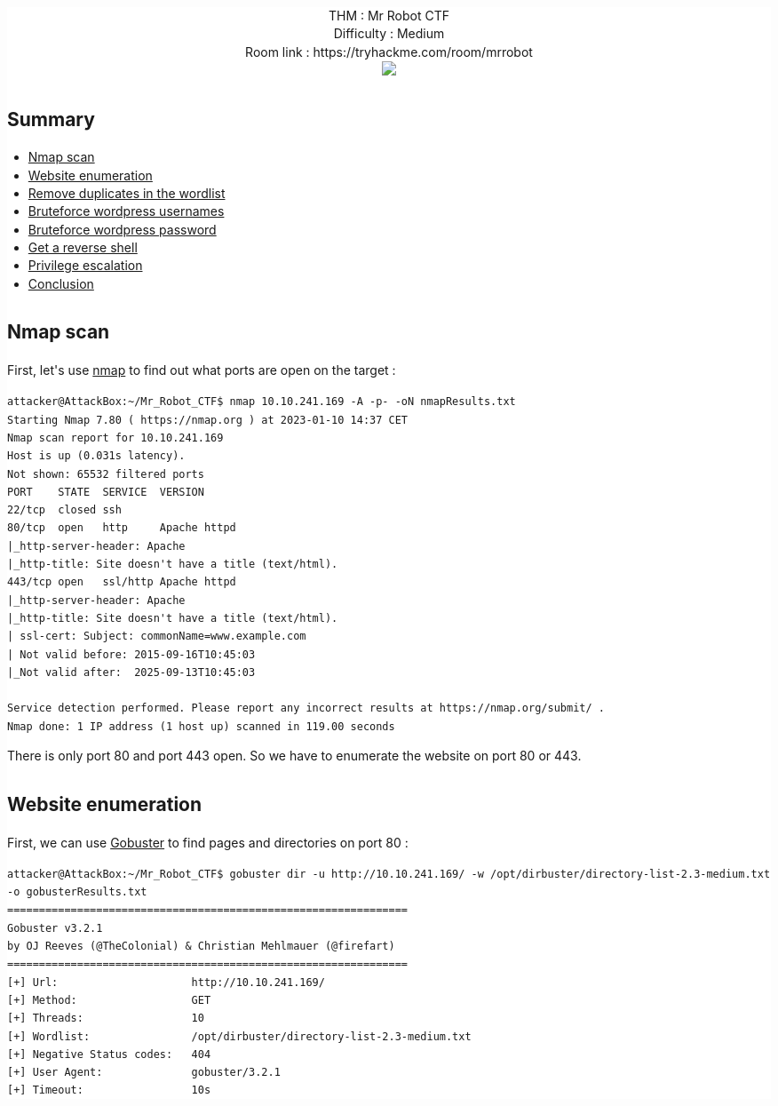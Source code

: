 <p align="center">
  THM : Mr Robot CTF<br>
  Difficulty : Medium<br>
  Room link : https://tryhackme.com/room/mrrobot<br>
  <img src="https://i.imgur.com/FSFrrmV.jpg">
</p>

## Summary

- [Nmap scan](#nmap-scan)
- [Website enumeration](#website-enumeration)
- [Remove duplicates in the wordlist](#remove-duplicates-in-the-wordlist)
- [Bruteforce wordpress usernames](#bruteforce-wordpress-usernames)
- [Bruteforce wordpress password](#bruteforce-wordpress-password)
- [Get a reverse shell](#get-a-reverse-shell)
- [Privilege escalation](#privilege-escalation)
- [Conclusion](#conclusion)

## Nmap scan

First, let's use [nmap](https://nmap.org/) to find out what ports are open on the target :  
```
attacker@AttackBox:~/Mr_Robot_CTF$ nmap 10.10.241.169 -A -p- -oN nmapResults.txt
Starting Nmap 7.80 ( https://nmap.org ) at 2023-01-10 14:37 CET
Nmap scan report for 10.10.241.169
Host is up (0.031s latency).
Not shown: 65532 filtered ports
PORT    STATE  SERVICE  VERSION
22/tcp  closed ssh
80/tcp  open   http     Apache httpd
|_http-server-header: Apache
|_http-title: Site doesn't have a title (text/html).
443/tcp open   ssl/http Apache httpd
|_http-server-header: Apache
|_http-title: Site doesn't have a title (text/html).
| ssl-cert: Subject: commonName=www.example.com
| Not valid before: 2015-09-16T10:45:03
|_Not valid after:  2025-09-13T10:45:03

Service detection performed. Please report any incorrect results at https://nmap.org/submit/ .
Nmap done: 1 IP address (1 host up) scanned in 119.00 seconds
```

There is only port 80 and port 443 open. So we have to enumerate the website on port 80 or 443.

## Website enumeration

First, we can use [Gobuster](https://github.com/OJ/gobuster) to find pages and directories on port 80 :  
```
attacker@AttackBox:~/Mr_Robot_CTF$ gobuster dir -u http://10.10.241.169/ -w /opt/dirbuster/directory-list-2.3-medium.txt -o gobusterResults.txt
===============================================================
Gobuster v3.2.1
by OJ Reeves (@TheColonial) & Christian Mehlmauer (@firefart)
===============================================================
[+] Url:                     http://10.10.241.169/
[+] Method:                  GET
[+] Threads:                 10
[+] Wordlist:                /opt/dirbuster/directory-list-2.3-medium.txt
[+] Negative Status codes:   404
[+] User Agent:              gobuster/3.2.1
[+] Timeout:                 10s
```
